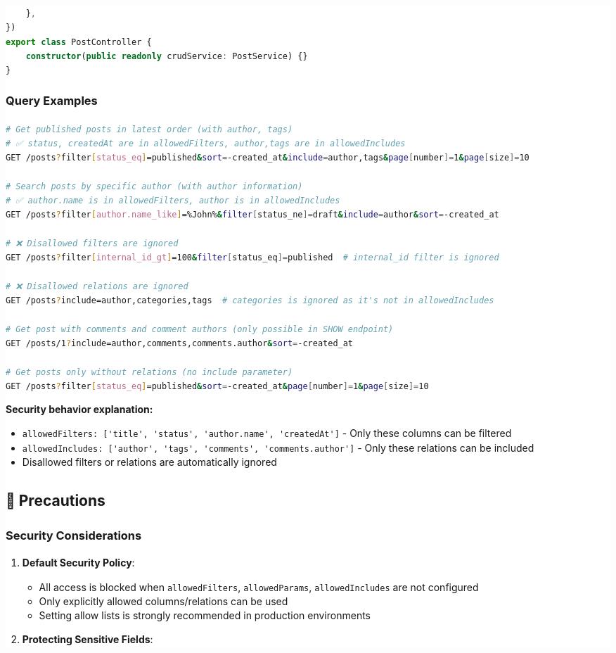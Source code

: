 ```typescript
    },
})
export class PostController {
    constructor(public readonly crudService: PostService) {}
}
```

### Query Examples

```bash
# Get published posts in latest order (with author, tags)
# ✅ status, createdAt are in allowedFilters, author,tags are in allowedIncludes
GET /posts?filter[status_eq]=published&sort=-created_at&include=author,tags&page[number]=1&page[size]=10

# Search posts by specific author (with author information)
# ✅ author.name is in allowedFilters, author is in allowedIncludes
GET /posts?filter[author.name_like]=%John%&filter[status_ne]=draft&include=author&sort=-created_at

# ❌ Disallowed filters are ignored
GET /posts?filter[internal_id_gt]=100&filter[status_eq]=published  # internal_id filter is ignored

# ❌ Disallowed relations are ignored
GET /posts?include=author,categories,tags  # categories is ignored as it's not in allowedIncludes

# Get post with comments and comment authors (only possible in SHOW endpoint)
GET /posts/1?include=author,comments,comments.author&sort=-created_at

# Get posts only without relations (no include parameter)
GET /posts?filter[status_eq]=published&sort=-created_at&page[number]=1&page[size]=10
```

**Security behavior explanation:**

-   `allowedFilters: ['title', 'status', 'author.name', 'createdAt']` - Only these columns can be filtered
-   `allowedIncludes: ['author', 'tags', 'comments', 'comments.author']` - Only these relations can be included
-   Disallowed filters or relations are automatically ignored

## 🚨 Precautions

### Security Considerations

1. **Default Security Policy**:

    - All access is blocked when `allowedFilters`, `allowedParams`, `allowedIncludes` are not configured
    - Only explicitly allowed columns/relations can be used
    - Setting allow lists is strongly recommended in production environments

2. **Protecting Sensitive Fields**:
